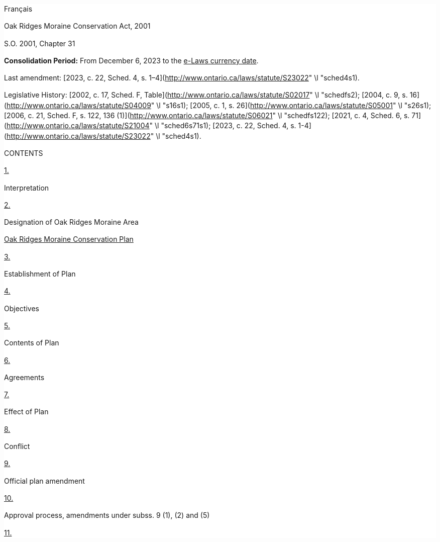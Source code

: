 [<a id="Top"></a>Français](http://www.ontario.ca/fr/lois/loi/01o31)

Oak Ridges Moraine Conservation Act, 2001

S\.O\. 2001, Chapter 31

__Consolidation Period:__ From December 6, 2023 to the [e\-Laws currency date](http://www.e-laws.gov.on.ca/navigation?file=currencyDates&lang=en)\.

Last amendment: [2023, c\. 22, Sched\. 4, s\. 1–4](http://www.ontario.ca/laws/statute/S23022" \l "sched4s1)\.

Legislative History: [2002, c\. 17, Sched\. F, Table](http://www.ontario.ca/laws/statute/S02017" \l "schedfs2); [2004, c\. 9, s\. 16](http://www.ontario.ca/laws/statute/S04009" \l "s16s1); [2005, c\. 1, s\. 26](http://www.ontario.ca/laws/statute/S05001" \l "s26s1); [2006, c\. 21, Sched\. F, s\. 122, 136 \(1\)](http://www.ontario.ca/laws/statute/S06021" \l "schedfs122); [2021, c\. 4, Sched\. 6, s\. 71](http://www.ontario.ca/laws/statute/S21004" \l "sched6s71s1); [2023, c\. 22, Sched\. 4, s\. 1\-4](http://www.ontario.ca/laws/statute/S23022" \l "sched4s1)\.

CONTENTS

[1\.](#BK0)

Interpretation

[2\.](#BK1)

Designation of Oak Ridges Moraine Area

[Oak Ridges Moraine Conservation Plan](#BK2)

[3\.](#BK3)

Establishment of Plan

[4\.](#BK4)

Objectives

[5\.](#BK5)

Contents of Plan

[6\.](#BK6)

Agreements

[7\.](#BK7)

Effect of Plan

[8\.](#BK8)

Conflict

[9\.](#BK9)

Official plan amendment

[10\.](#BK10)

Approval process, amendments under subss\. 9 \(1\), \(2\) and \(5\)

[11\.](#BK11)
